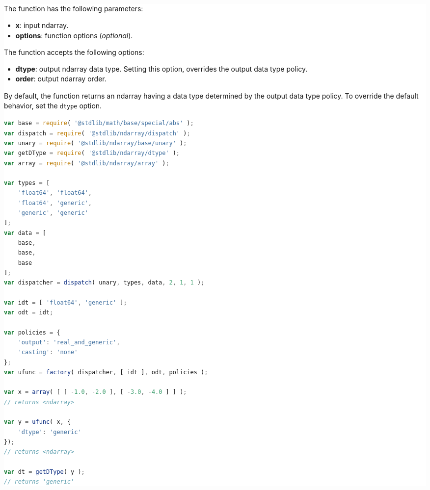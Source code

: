 The function has the following parameters:

-   **x**: input ndarray.
-   **options**: function options (_optional_).

The function accepts the following options:

-   **dtype**: output ndarray data type. Setting this option, overrides the output data type policy.
-   **order**: output ndarray order.

By default, the function returns an ndarray having a data type determined by the output data type policy. To override the default behavior, set the `dtype` option.



```javascript
var base = require( '@stdlib/math/base/special/abs' );
var dispatch = require( '@stdlib/ndarray/dispatch' );
var unary = require( '@stdlib/ndarray/base/unary' );
var getDType = require( '@stdlib/ndarray/dtype' );
var array = require( '@stdlib/ndarray/array' );

var types = [
    'float64', 'float64',
    'float64', 'generic',
    'generic', 'generic'
];
var data = [
    base,
    base,
    base
];
var dispatcher = dispatch( unary, types, data, 2, 1, 1 );

var idt = [ 'float64', 'generic' ];
var odt = idt;

var policies = {
    'output': 'real_and_generic',
    'casting': 'none'
};
var ufunc = factory( dispatcher, [ idt ], odt, policies );

var x = array( [ [ -1.0, -2.0 ], [ -3.0, -4.0 ] ] );
// returns <ndarray>

var y = ufunc( x, {
    'dtype': 'generic'
});
// returns <ndarray>

var dt = getDType( y );
// returns 'generic'
```


[@stdlib/ndarray/output-dtype-policies]: https://github.com/stdlib-js/stdlib/tree/develop/lib/node_modules/%40stdlib/ndarray/output-dtype-policies
[@stdlib/ndarray/input-casting-policies]: https://github.com/stdlib-js/stdlib/tree/develop/lib/node_modules/%40stdlib/ndarray/input-casting-policies